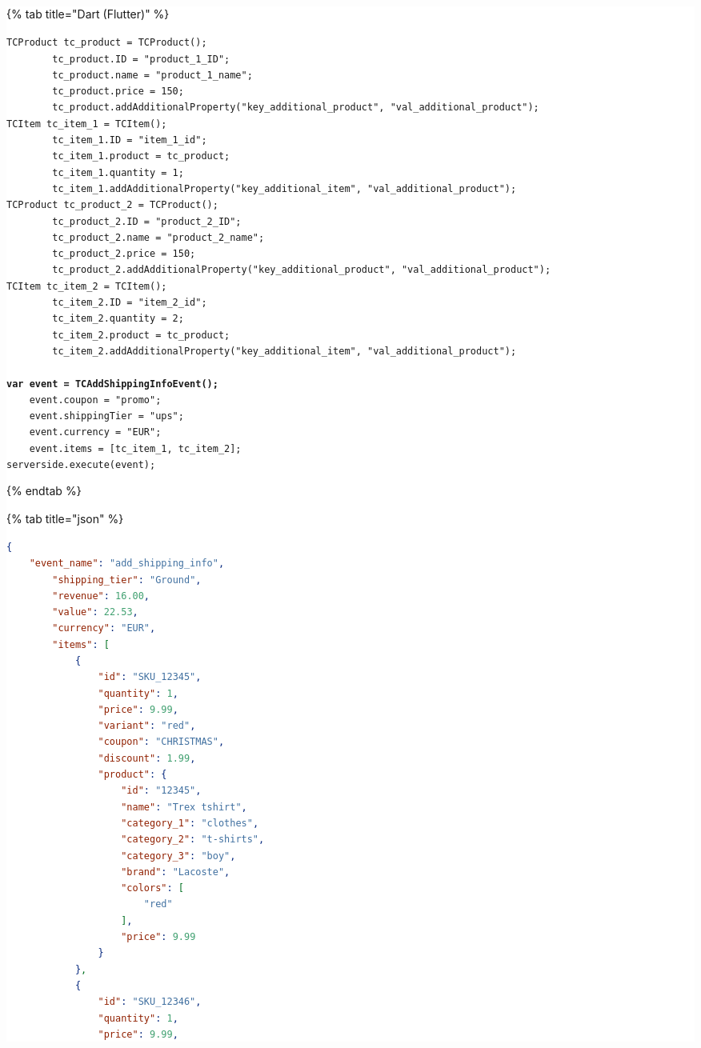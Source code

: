 {% tab title="Dart (Flutter)" %}
<pre class="language-dart"><code class="lang-dart">TCProduct tc_product = TCProduct();
		tc_product.ID = "product_1_ID";
		tc_product.name = "product_1_name";
		tc_product.price = 150;
		tc_product.addAdditionalProperty("key_additional_product", "val_additional_product");
TCItem tc_item_1 = TCItem();
		tc_item_1.ID = "item_1_id";
		tc_item_1.product = tc_product;
		tc_item_1.quantity = 1;
		tc_item_1.addAdditionalProperty("key_additional_item", "val_additional_product");
TCProduct tc_product_2 = TCProduct();
		tc_product_2.ID = "product_2_ID";
		tc_product_2.name = "product_2_name";
		tc_product_2.price = 150;
		tc_product_2.addAdditionalProperty("key_additional_product", "val_additional_product");
TCItem tc_item_2 = TCItem();
		tc_item_2.ID = "item_2_id";
		tc_item_2.quantity = 2;
		tc_item_2.product = tc_product;
		tc_item_2.addAdditionalProperty("key_additional_item", "val_additional_product");
<strong>
</strong><strong>var event = TCAddShippingInfoEvent();
</strong>    event.coupon = "promo";
    event.shippingTier = "ups";
    event.currency = "EUR";
    event.items = [tc_item_1, tc_item_2];
serverside.execute(event);
</code></pre>
{% endtab %}

{% tab title="json" %}
```json
{
    "event_name": "add_shipping_info",
        "shipping_tier": "Ground",
        "revenue": 16.00,
        "value": 22.53,
        "currency": "EUR",
        "items": [
            {
                "id": "SKU_12345",
                "quantity": 1,
                "price": 9.99,
                "variant": "red",
                "coupon": "CHRISTMAS",
                "discount": 1.99,
                "product": {
                    "id": "12345",
                    "name": "Trex tshirt",
                    "category_1": "clothes",
                    "category_2": "t-shirts",
                    "category_3": "boy",
                    "brand": "Lacoste",
                    "colors": [
                        "red"
                    ],
                    "price": 9.99
                }
            },
            {
                "id": "SKU_12346",
                "quantity": 1,
                "price": 9.99,
```